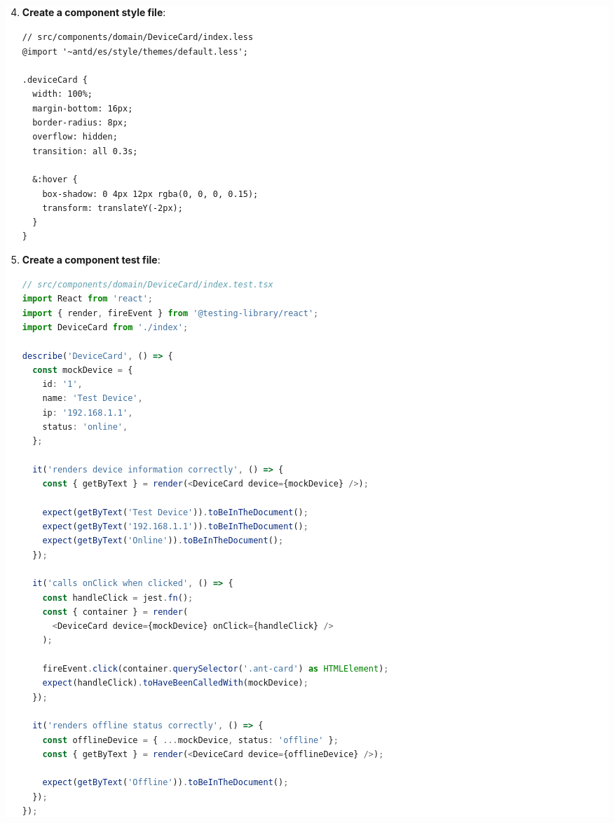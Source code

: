 4. **Create a component style file**:
   ```less
   // src/components/domain/DeviceCard/index.less
   @import '~antd/es/style/themes/default.less';

   .deviceCard {
     width: 100%;
     margin-bottom: 16px;
     border-radius: 8px;
     overflow: hidden;
     transition: all 0.3s;

     &:hover {
       box-shadow: 0 4px 12px rgba(0, 0, 0, 0.15);
       transform: translateY(-2px);
     }
   }
   ```

5. **Create a component test file**:
   ```typescript
   // src/components/domain/DeviceCard/index.test.tsx
   import React from 'react';
   import { render, fireEvent } from '@testing-library/react';
   import DeviceCard from './index';

   describe('DeviceCard', () => {
     const mockDevice = {
       id: '1',
       name: 'Test Device',
       ip: '192.168.1.1',
       status: 'online',
     };

     it('renders device information correctly', () => {
       const { getByText } = render(<DeviceCard device={mockDevice} />);

       expect(getByText('Test Device')).toBeInTheDocument();
       expect(getByText('192.168.1.1')).toBeInTheDocument();
       expect(getByText('Online')).toBeInTheDocument();
     });

     it('calls onClick when clicked', () => {
       const handleClick = jest.fn();
       const { container } = render(
         <DeviceCard device={mockDevice} onClick={handleClick} />
       );

       fireEvent.click(container.querySelector('.ant-card') as HTMLElement);
       expect(handleClick).toHaveBeenCalledWith(mockDevice);
     });

     it('renders offline status correctly', () => {
       const offlineDevice = { ...mockDevice, status: 'offline' };
       const { getByText } = render(<DeviceCard device={offlineDevice} />);

       expect(getByText('Offline')).toBeInTheDocument();
     });
   });
   ```
